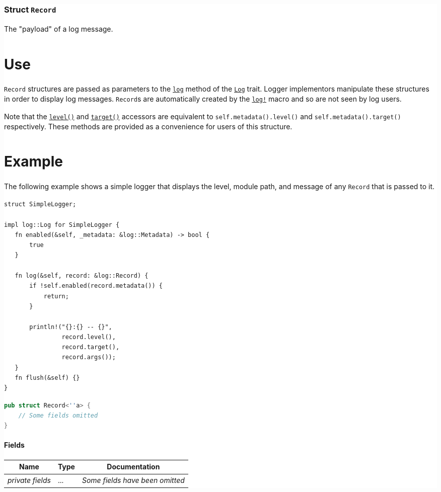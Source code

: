 ### Struct `Record`

The "payload" of a log message.

# Use

`Record` structures are passed as parameters to the [`log`][method.log]
method of the [`Log`] trait. Logger implementors manipulate these
structures in order to display log messages. `Record`s are automatically
created by the [`log!`] macro and so are not seen by log users.

Note that the [`level()`] and [`target()`] accessors are equivalent to
`self.metadata().level()` and `self.metadata().target()` respectively.
These methods are provided as a convenience for users of this structure.

# Example

The following example shows a simple logger that displays the level,
module path, and message of any `Record` that is passed to it.

```
struct SimpleLogger;

impl log::Log for SimpleLogger {
   fn enabled(&self, _metadata: &log::Metadata) -> bool {
       true
   }

   fn log(&self, record: &log::Record) {
       if !self.enabled(record.metadata()) {
           return;
       }

       println!("{}:{} -- {}",
                record.level(),
                record.target(),
                record.args());
   }
   fn flush(&self) {}
}
```

[method.log]: trait.Log.html#tymethod.log
[`Log`]: trait.Log.html
[`log!`]: macro.log.html
[`level()`]: struct.Record.html#method.level
[`target()`]: struct.Record.html#method.target

```rust
pub struct Record<''a> {
    // Some fields omitted
}
```

#### Fields

| Name | Type | Documentation |
|------|------|---------------|
| *private fields* | ... | *Some fields have been omitted* |


[`error!`]: ./macro.error.html
[`warn!`]: ./macro.warn.html
[`info!`]: ./macro.info.html
[`debug!`]: ./macro.debug.html
[`trace!`]: ./macro.trace.html
[`println!`]: https://doc.rust-lang.org/stable/std/macro.println.html
[level_link]: enum.Level.html
[filter_link]: enum.LevelFilter.html
[`set_logger`]: fn.set_logger.html
[`set_max_level`]: fn.set_max_level.html
[`try_set_logger_raw`]: fn.try_set_logger_raw.html
[`shutdown_logger_raw`]: fn.shutdown_logger_raw.html
[env_logger]: https://docs.rs/env_logger/*/env_logger/
[colog]: https://docs.rs/colog/*/colog/
[simple_logger]: https://github.com/borntyping/rust-simple_logger
[simplelog]: https://github.com/drakulix/simplelog.rs
[pretty_env_logger]: https://docs.rs/pretty_env_logger/*/pretty_env_logger/
[stderrlog]: https://docs.rs/stderrlog/*/stderrlog/
[flexi_logger]: https://docs.rs/flexi_logger/*/flexi_logger/
[call_logger]: https://docs.rs/call_logger/*/call_logger/
[syslog]: https://docs.rs/syslog/*/syslog/
[slog-stdlog]: https://docs.rs/slog-stdlog/*/slog_stdlog/
[log4rs]: https://docs.rs/log4rs/*/log4rs/
[logforth]: https://docs.rs/logforth/*/logforth/
[fern]: https://docs.rs/fern/*/fern/
[spdlog-rs]: https://docs.rs/spdlog-rs/*/spdlog/
[systemd-journal-logger]: https://docs.rs/systemd-journal-logger/*/systemd_journal_logger/
[android_log]: https://docs.rs/android_log/*/android_log/
[win_dbg_logger]: https://docs.rs/win_dbg_logger/*/win_dbg_logger/
[db_logger]: https://docs.rs/db_logger/*/db_logger/
[log-to-defmt]: https://docs.rs/log-to-defmt/*/log_to_defmt/
[console_log]: https://docs.rs/console_log/*/console_log/
[structured-logger]: https://docs.rs/structured-logger/latest/structured_logger/
[logcontrol-log]: https://docs.rs/logcontrol-log/*/logcontrol_log/
[log_err]: https://docs.rs/log_err/*/log_err/
[log-reload]: https://docs.rs/log-reload/*/log_reload/
[clang_log]: https://docs.rs/clang_log/latest/clang_log
[ftail]: https://docs.rs/ftail/latest/ftail
[`Level`]: enum.Level.html
[`max_level()`]: fn.max_level.html
[`set_max_level`]: fn.set_max_level.html
[`set_logger`]: fn.set_logger.html
[`from_str`]: https://doc.rust-lang.org/std/str/trait.FromStr.html#tymethod.from_str
[`set_max_level`]: fn.set_max_level.html
[`error!`]: macro.error.html
[`warn!`]: macro.warn.html
[`info!`]: macro.info.html
[`debug!`]: macro.debug.html
[`trace!`]: macro.trace.html
[`set_max_level`]: fn.set_max_level.html
[`set_logger`]: fn.set_logger.html
[`set_logger_racy`]: fn.set_logger_racy.html
[`set_logger`]: fn.set_logger.html
[`logger`]: fn.logger.html